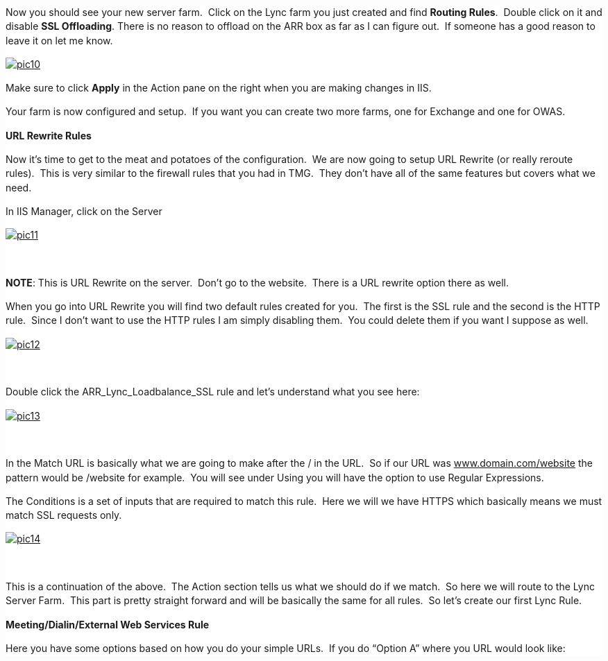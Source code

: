Now you should see your new server farm.  Click on the Lync farm you just created and find **Routing Rules**.  Double click on it and disable **SSL Offloading**. There is no reason to offload on the ARR box as far as I can figure out.  If someone has a good reason to leave it on let me know.

<a href="http://masteringlync.com/2013/02/12/using-iis-application-request-routing-arr-as-a-tmg-replacement/pic10/" rel="attachment wp-att-150"><img class="alignnone wp-image-150 size-full" src="https://i2.wp.com/masteringlync.gcmtotalsolutions.com/wp-content/uploads/sites/2/2013/02/pic10.png?resize=373%2C283&#038;ssl=1" alt="pic10" width="373" height="283" srcset="https://i1.wp.com/masteringlync.com/wp-content/uploads/sites/2/2013/02/pic10.png?w=373&ssl=1 373w, https://i1.wp.com/masteringlync.com/wp-content/uploads/sites/2/2013/02/pic10.png?resize=300%2C228&ssl=1 300w" sizes="(max-width: 373px) 100vw, 373px" data-recalc-dims="1" /></a>

Make sure to click **Apply** in the Action pane on the right when you are making changes in IIS.

Your farm is now configured and setup.  If you want you can create two more farms, one for Exchange and one for OWAS.

**URL Rewrite Rules**

Now it&#8217;s time to get to the meat and potatoes of the configuration.  We are now going to setup URL Rewrite (or really reroute rules).  This is very similar to the firewall rules that you had in TMG.  They don&#8217;t have all of the same features but covers what we need.

In IIS Manager, click on the Server

<a href="http://masteringlync.com/2013/02/12/using-iis-application-request-routing-arr-as-a-tmg-replacement/pic11/" rel="attachment wp-att-152"><img class="alignnone wp-image-152 size-full" src="https://i2.wp.com/masteringlync.gcmtotalsolutions.com/wp-content/uploads/sites/2/2013/02/pic11.png?resize=297%2C149&#038;ssl=1" alt="pic11" width="297" height="149" data-recalc-dims="1" /></a>

&nbsp;

**NOTE**: This is URL Rewrite on the server.  Don&#8217;t go to the website.  There is a URL rewrite option there as well.

When you go into URL Rewrite you will find two default rules created for you.  The first is the SSL rule and the second is the HTTP rule.  Since I don&#8217;t want to use the HTTP rules I am simply disabling them.  You could delete them if you want I suppose as well.

<a href="http://masteringlync.com/2013/02/12/using-iis-application-request-routing-arr-as-a-tmg-replacement/pic12/" rel="attachment wp-att-153"><img class="alignnone wp-image-153 size-full" src="https://i0.wp.com/masteringlync.gcmtotalsolutions.com/wp-content/uploads/sites/2/2013/02/pic12.png?resize=625%2C214&#038;ssl=1" alt="pic12" width="625" height="214" srcset="https://i0.wp.com/masteringlync.com/wp-content/uploads/sites/2/2013/02/pic12.png?w=625&ssl=1 625w, https://i0.wp.com/masteringlync.com/wp-content/uploads/sites/2/2013/02/pic12.png?resize=300%2C103&ssl=1 300w" sizes="(max-width: 625px) 100vw, 625px" data-recalc-dims="1" /></a>

&nbsp;

Double click the ARR\_Lync\_Loadbalance_SSL rule and let&#8217;s understand what you see here:

<a href="http://masteringlync.com/2013/02/12/using-iis-application-request-routing-arr-as-a-tmg-replacement/pic13/" rel="attachment wp-att-154"><img class="alignnone wp-image-154 size-full" src="https://i2.wp.com/masteringlync.gcmtotalsolutions.com/wp-content/uploads/sites/2/2013/02/pic13.png?resize=591%2C437&#038;ssl=1" alt="pic13" width="591" height="437" srcset="https://i2.wp.com/masteringlync.com/wp-content/uploads/sites/2/2013/02/pic13.png?w=591&ssl=1 591w, https://i2.wp.com/masteringlync.com/wp-content/uploads/sites/2/2013/02/pic13.png?resize=300%2C222&ssl=1 300w" sizes="(max-width: 591px) 100vw, 591px" data-recalc-dims="1" /></a>

&nbsp;

In the Match URL is basically what we are going to make after the / in the URL.  So if our URL was www.domain.com/website the pattern would be /website for example.  You will see under Using you will have the option to use Regular Expressions.

The Conditions is a set of inputs that are required to match this rule.  Here we will we have HTTPS which basically means we must match SSL requests only.

<a href="http://masteringlync.com/2013/02/12/using-iis-application-request-routing-arr-as-a-tmg-replacement/pic14/" rel="attachment wp-att-155"><img class="alignnone wp-image-155 size-full" src="https://i1.wp.com/masteringlync.gcmtotalsolutions.com/wp-content/uploads/sites/2/2013/02/pic14.png?resize=586%2C274&#038;ssl=1" alt="pic14" width="586" height="274" srcset="https://i0.wp.com/masteringlync.com/wp-content/uploads/sites/2/2013/02/pic14.png?w=586&ssl=1 586w, https://i0.wp.com/masteringlync.com/wp-content/uploads/sites/2/2013/02/pic14.png?resize=300%2C140&ssl=1 300w" sizes="(max-width: 586px) 100vw, 586px" data-recalc-dims="1" /></a>

&nbsp;

This is a continuation of the above.  The Action section tells us what we should do if we match.  So here we will route to the Lync Server Farm.  This part is pretty straight forward and will be basically the same for all rules.  So let&#8217;s create our first Lync Rule.

**Meeting/Dialin/External Web Services Rule**

Here you have some options based on how you do your simple URLs.  If you do &#8220;Option A&#8221; where you URL would look like:
